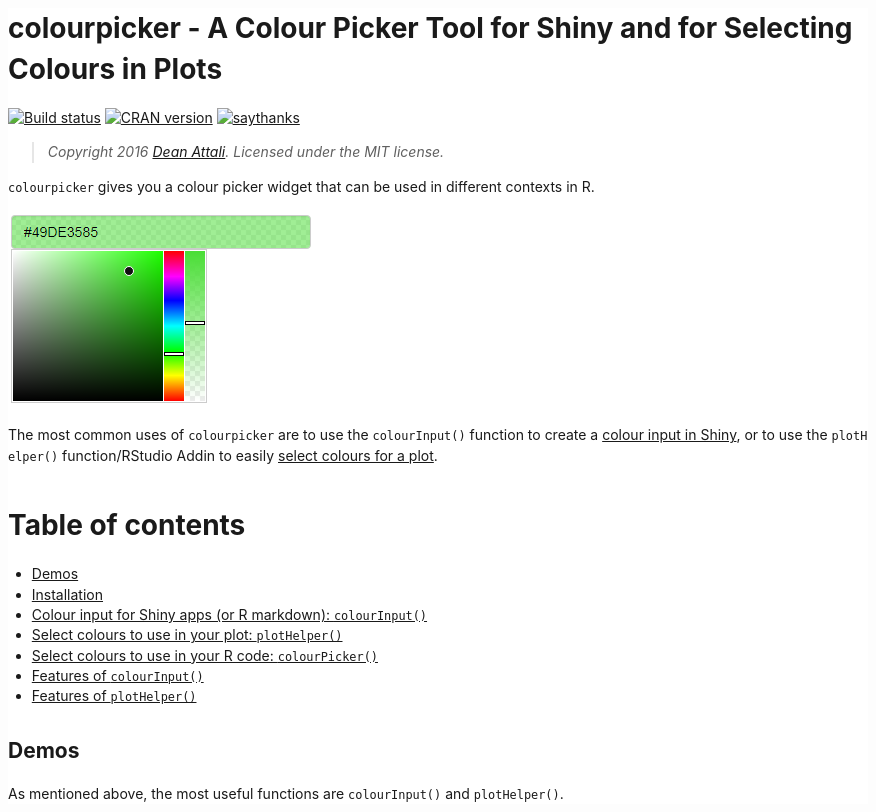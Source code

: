colourpicker - A Colour Picker Tool for Shiny and for Selecting Colours in Plots
================================================================================

[![Build
status](https://travis-ci.org/daattali/colourpicker.svg?branch=master)](https://travis-ci.org/daattali/colourpicker)
[![CRAN
version](http://www.r-pkg.org/badges/version/colourpicker)](https://cran.r-project.org/package=colourpicker)
[![saythanks](http://i.imgur.com/L88apDa.png)](https://saythanks.io/to/daattali)

> *Copyright 2016 [Dean Attali](http://deanattali.com). Licensed under
> the MIT license.*

`colourpicker` gives you a colour picker widget that can be used in
different contexts in R.

![colour input image](inst/img/colourinputnew.PNG)

The most common uses of `colourpicker` are to use the `colourInput()`
function to create a [colour input in
Shiny](http://daattali.com/shiny/colourInput/), or to use the
`plotHelper()` function/RStudio Addin to easily [select colours for a
plot](inst/img/plothelper-demo.gif).

Table of contents
=================

-   [Demos](#demos)
-   [Installation](#install)
-   [Colour input for Shiny apps (or R markdown):
    `colourInput()`](#colourinput)
-   [Select colours to use in your plot: `plotHelper()`](#plothelper)
-   [Select colours to use in your R code:
    `colourPicker()`](#colourpicker)
-   [Features of `colourInput()`](#colourinput-features)
-   [Features of `plotHelper()`](#plothelper-features)

<h2 id="demos">
Demos
</h2>

As mentioned above, the most useful functions are `colourInput()` and
`plotHelper()`.
